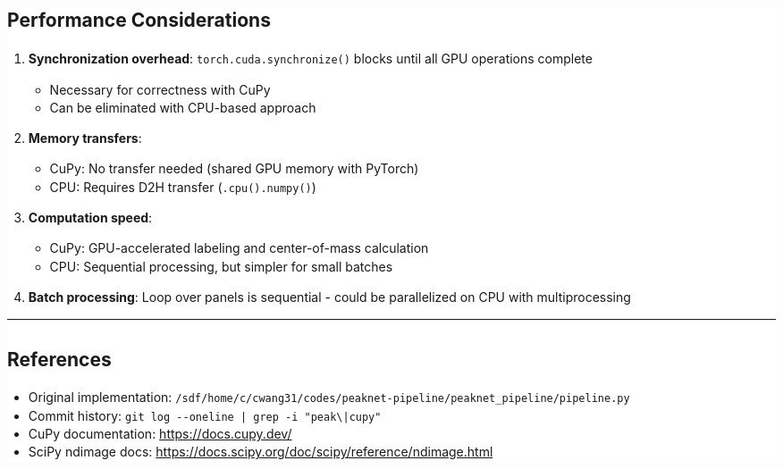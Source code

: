 ## Performance Considerations

1. **Synchronization overhead**: `torch.cuda.synchronize()` blocks until all GPU operations complete
   - Necessary for correctness with CuPy
   - Can be eliminated with CPU-based approach

2. **Memory transfers**:
   - CuPy: No transfer needed (shared GPU memory with PyTorch)
   - CPU: Requires D2H transfer (`.cpu().numpy()`)

3. **Computation speed**:
   - CuPy: GPU-accelerated labeling and center-of-mass calculation
   - CPU: Sequential processing, but simpler for small batches

4. **Batch processing**: Loop over panels is sequential - could be parallelized on CPU with multiprocessing

---

## References

- Original implementation: `/sdf/home/c/cwang31/codes/peaknet-pipeline/peaknet_pipeline/pipeline.py`
- Commit history: `git log --oneline | grep -i "peak\|cupy"`
- CuPy documentation: https://docs.cupy.dev/
- SciPy ndimage docs: https://docs.scipy.org/doc/scipy/reference/ndimage.html

